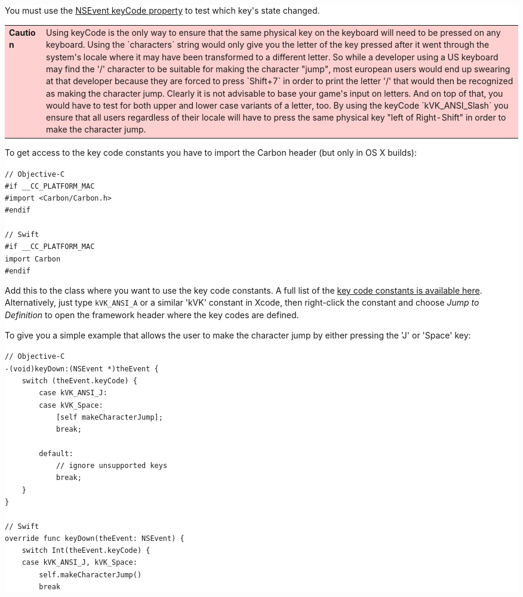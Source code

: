 You must use the [NSEvent keyCode property](https://developer.apple.com/library/mac/documentation/Cocoa/Reference/ApplicationKit/Classes/NSEvent_Class/#//apple_ref/occ/instm/NSEvent/keyCode) to test which key's state changed. 

<table border="0"><tr><td width="48px" bgcolor="#ffd0d0"><strong>Caution</strong></td><td bgcolor="#ffd0d0">
Using keyCode is the only way to ensure that the same physical key on the keyboard will need to be pressed on any keyboard. Using the `characters` string would only give you the letter of the key pressed after it went through the system's locale where it may have been transformed to a different letter. So while a developer using a US keyboard may find the '/' character to be suitable for making the character "jump", most european users would end up swearing at that developer because they are forced to press `Shift+7` in order to print the letter '/' that would then be recognized as making the character jump. Clearly it is not advisable to base your game's input on letters. And on top of that, you would have to test for both upper and lower case variants of a letter, too. By using the keyCode `kVK_ANSI_Slash` you ensure that all users regardless of their locale will have to press the same physical key "left of Right-Shift" in order to make the character jump.
</td></tr></table>

To get access to the key code constants you have to import the Carbon header (but only in OS X builds):

	// Objective-C
	#if __CC_PLATFORM_MAC
	#import <Carbon/Carbon.h>
	#endif
	
	// Swift
	#if __CC_PLATFORM_MAC
	import Carbon
	#endif

Add this to the class where you want to use the key code constants. A full list of the [key code constants is available here](http://stackoverflow.com/a/22662708/201863). Alternatively, just type `kVK_ANSI_A` or a similar 'kVK' constant in Xcode, then right-click the constant and choose *Jump to Definition* to open the framework header where the key codes are defined.

To give you a simple example that allows the user to make the character jump by either pressing the 'J' or 'Space' key:

	// Objective-C
	-(void)keyDown:(NSEvent *)theEvent {
		switch (theEvent.keyCode) {
			case kVK_ANSI_J:
			case kVK_Space:
				[self makeCharacterJump];
				break;
				
			default:
				// ignore unsupported keys
				break;
		}
	}

	// Swift
	override func keyDown(theEvent: NSEvent) {
	    switch Int(theEvent.keyCode) {
	    case kVK_ANSI_J, kVK_Space:
    	    self.makeCharacterJump()
        	break
            